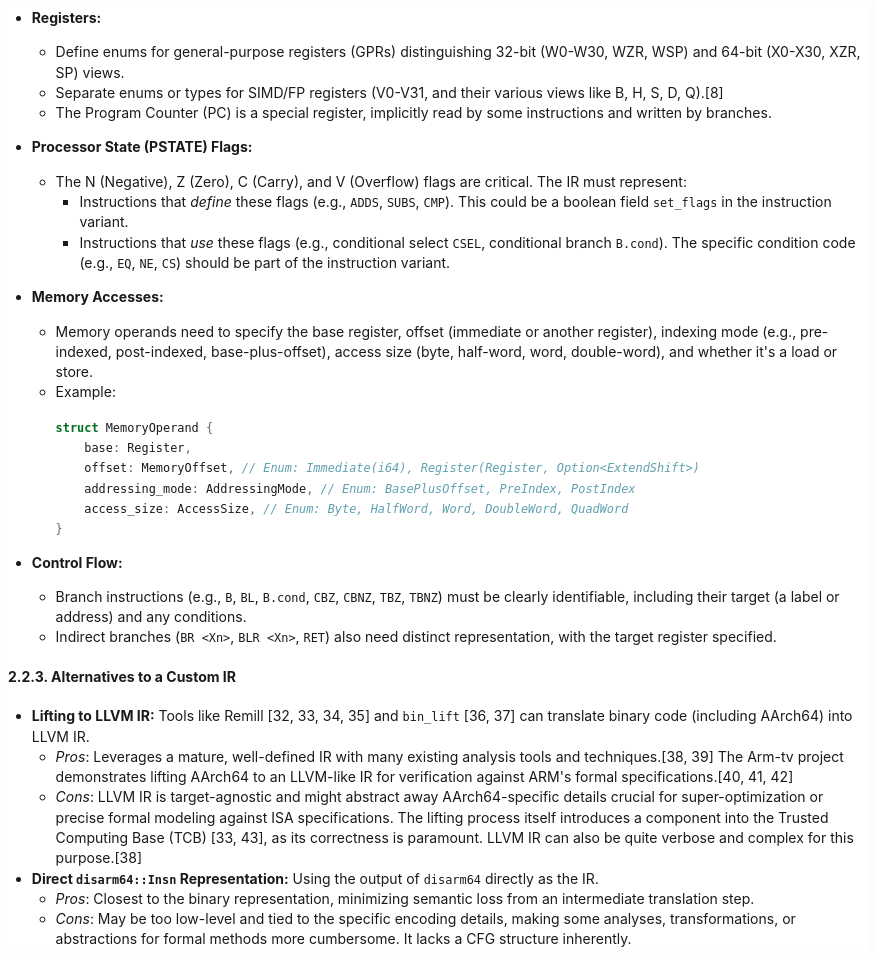 * **Registers:**
    * Define enums for general-purpose registers (GPRs) distinguishing 32-bit (W0-W30, WZR, WSP) and 64-bit (X0-X30, XZR, SP) views.
    * Separate enums or types for SIMD/FP registers (V0-V31, and their various views like B, H, S, D, Q).[8]
    * The Program Counter (PC) is a special register, implicitly read by some instructions and written by branches.

* **Processor State (PSTATE) Flags:**
    * The N (Negative), Z (Zero), C (Carry), and V (Overflow) flags are critical. The IR must represent:
        * Instructions that *define* these flags (e.g., `ADDS`, `SUBS`, `CMP`). This could be a boolean field `set_flags` in the instruction variant.
        * Instructions that *use* these flags (e.g., conditional select `CSEL`, conditional branch `B.cond`). The specific condition code (e.g., `EQ`, `NE`, `CS`) should be part of the instruction variant.

* **Memory Accesses:**
    * Memory operands need to specify the base register, offset (immediate or another register), indexing mode (e.g., pre-indexed, post-indexed, base-plus-offset), access size (byte, half-word, word, double-word), and whether it's a load or store.
    * Example:
        ```rust
        struct MemoryOperand {
            base: Register,
            offset: MemoryOffset, // Enum: Immediate(i64), Register(Register, Option<ExtendShift>)
            addressing_mode: AddressingMode, // Enum: BasePlusOffset, PreIndex, PostIndex
            access_size: AccessSize, // Enum: Byte, HalfWord, Word, DoubleWord, QuadWord
        }
        ```

* **Control Flow:**
    * Branch instructions (e.g., `B`, `BL`, `B.cond`, `CBZ`, `CBNZ`, `TBZ`, `TBNZ`) must be clearly identifiable, including their target (a label or address) and any conditions.
    * Indirect branches (`BR <Xn>`, `BLR <Xn>`, `RET`) also need distinct representation, with the target register specified.

#### 2.2.3. Alternatives to a Custom IR

* **Lifting to LLVM IR:** Tools like Remill [32, 33, 34, 35] and `bin_lift` [36, 37] can translate binary code (including AArch64) into LLVM IR.
    * *Pros*: Leverages a mature, well-defined IR with many existing analysis tools and techniques.[38, 39] The Arm-tv project demonstrates lifting AArch64 to an LLVM-like IR for verification against ARM's formal specifications.[40, 41, 42]
    * *Cons*: LLVM IR is target-agnostic and might abstract away AArch64-specific details crucial for super-optimization or precise formal modeling against ISA specifications. The lifting process itself introduces a component into the Trusted Computing Base (TCB) [33, 43], as its correctness is paramount. LLVM IR can also be quite verbose and complex for this purpose.[38]
* **Direct `disarm64::Insn` Representation:** Using the output of `disarm64` directly as the IR.
    * *Pros*: Closest to the binary representation, minimizing semantic loss from an intermediate translation step.
    * *Cons*: May be too low-level and tied to the specific encoding details, making some analyses, transformations, or abstractions for formal methods more cumbersome. It lacks a CFG structure inherently.
